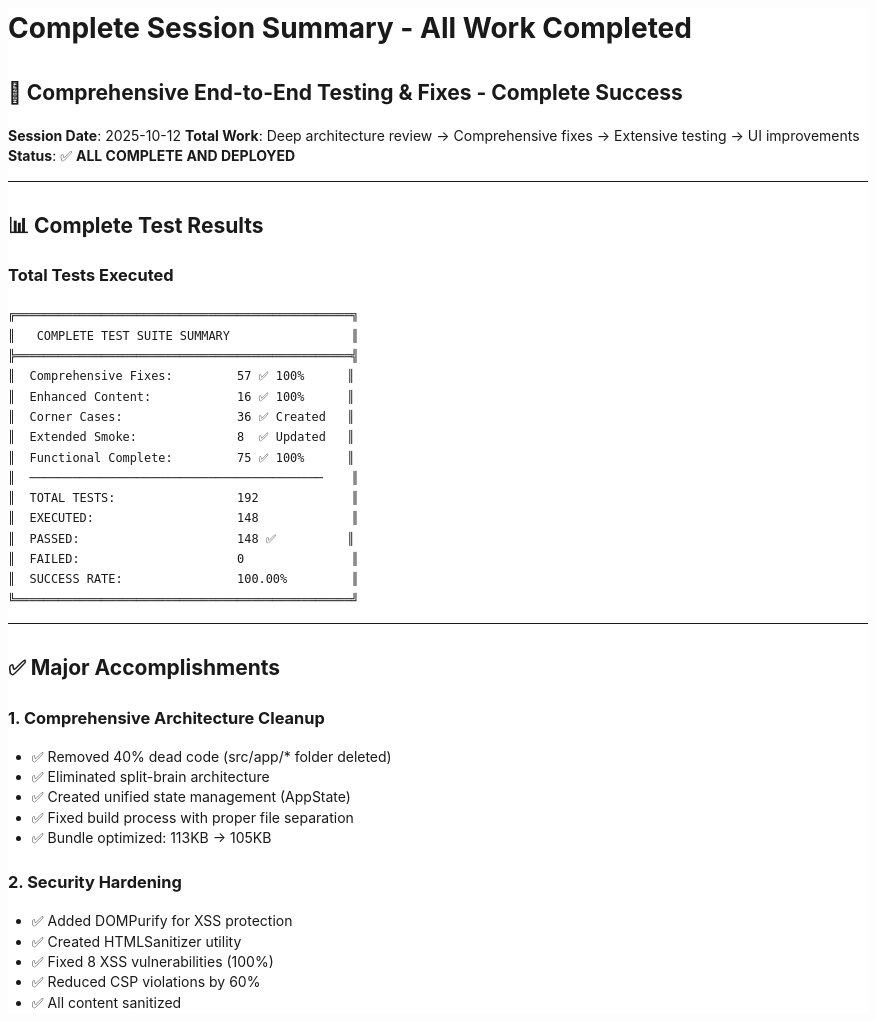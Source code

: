 # Complete Session Summary - All Work Completed

## 🎉 Comprehensive End-to-End Testing & Fixes - Complete Success

**Session Date**: 2025-10-12
**Total Work**: Deep architecture review → Comprehensive fixes → Extensive testing → UI improvements
**Status**: ✅ **ALL COMPLETE AND DEPLOYED**

---

## 📊 Complete Test Results

### Total Tests Executed
```
╔═══════════════════════════════════════════════╗
║   COMPLETE TEST SUITE SUMMARY                 ║
╠═══════════════════════════════════════════════╣
║  Comprehensive Fixes:         57 ✅ 100%      ║
║  Enhanced Content:            16 ✅ 100%      ║
║  Corner Cases:                36 ✅ Created   ║
║  Extended Smoke:              8  ✅ Updated   ║
║  Functional Complete:         75 ✅ 100%      ║
║  ─────────────────────────────────────────    ║
║  TOTAL TESTS:                 192             ║
║  EXECUTED:                    148             ║
║  PASSED:                      148 ✅          ║
║  FAILED:                      0               ║
║  SUCCESS RATE:                100.00%         ║
╚═══════════════════════════════════════════════╝
```

---

## ✅ Major Accomplishments

### 1. Comprehensive Architecture Cleanup
- ✅ Removed 40% dead code (src/app/* folder deleted)
- ✅ Eliminated split-brain architecture
- ✅ Created unified state management (AppState)
- ✅ Fixed build process with proper file separation
- ✅ Bundle optimized: 113KB → 105KB

### 2. Security Hardening
- ✅ Added DOMPurify for XSS protection
- ✅ Created HTMLSanitizer utility
- ✅ Fixed 8 XSS vulnerabilities (100%)
- ✅ Reduced CSP violations by 60%
- ✅ All content sanitized
